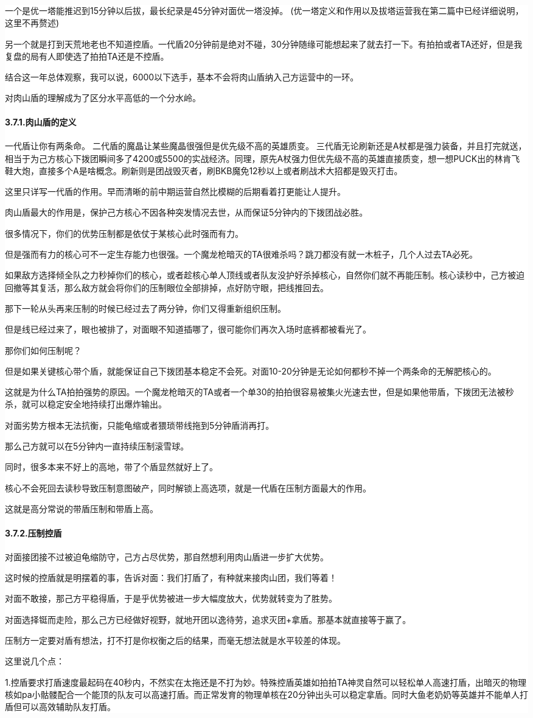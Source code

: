 一个是优一塔能推迟到15分钟以后拔，最长纪录是45分钟对面优一塔没掉。
(优一塔定义和作用以及拔塔运营我在第二篇中已经详细说明，这里不再赘述)

另一个就是打到天荒地老也不知道控盾。一代盾20分钟前是绝对不碰，30分钟随缘可能想起来了就去打一下。有拍拍或者TA还好，但是我复盘的局有人即使选了拍拍TA还是不控盾。

结合这一年总体观察，我可以说，6000以下选手，基本不会将肉山盾纳入己方运营中的一环。

对肉山盾的理解成为了区分水平高低的一个分水岭。

#### 3.7.1.肉山盾的定义

一代盾让你有两条命。
二代盾的魔晶让某些魔晶很强但是优先级不高的英雄质变。
三代盾无论刷新还是A杖都是强力装备，并且打完就送，相当于为己方核心下拨团瞬间多了4200或5500的实战经济。同理，原先A杖强力但优先级不高的英雄直接质变，想一想PUCK出的林肯飞鞋大炮，直接多个A是啥概念。刷新则是团战毁灭者，刷BKB魔免12秒以上或者刷战术大招都是毁灭打击。

这里只详写一代盾的作用。早而清晰的前中期运营自然比模糊的后期看着打更能让人提升。

肉山盾最大的作用是，保护己方核心不因各种突发情况去世，从而保证5分钟内的下拨团战必胜。

很多情况下，你们的优势压制都是依仗于某核心此时强而有力。

但是强而有力的核心可不一定生存能力也很强。一个魔龙枪暗灭的TA很难杀吗？跳刀都没有就一木桩子，几个人过去TA必死。

如果敌方选择倾全队之力秒掉你们的核心，或者趁核心单人顶线或者队友没护好杀掉核心，自然你们就不再能压制。核心读秒中，己方被迫回撤等其复活，那么敌方就会将你们的压制眼位全部排掉，点好防守眼，把线推回去。


那下一轮从头再来压制的时候已经过去了两分钟，你们又得重新组织压制。

但是线已经过来了，眼也被排了，对面眼不知道插哪了，很可能你们再次入场时底裤都被看光了。

那你们如何压制呢？

但是如果关键核心带个盾，就能保证自己下拨团基本稳定不会死。对面10-20分钟是无论如何都秒不掉一个两条命的无解肥核心的。

这就是为什么TA拍拍强势的原因。一个魔龙枪暗灭的TA或者一个单30的拍拍很容易被集火光速去世，但是如果他带盾，下拨团无法被秒杀，就可以稳定安全地持续打出爆炸输出。

对面劣势方根本无法抗衡，只能龟缩或者猥琐带线拖到5分钟盾消再打。

那么己方就可以在5分钟内一直持续压制滚雪球。

同时，很多本来不好上的高地，带了个盾显然就好上了。

核心不会死回去读秒导致压制意图破产，同时解锁上高选项，就是一代盾在压制方面最大的作用。

这就是高分常说的带盾压制和带盾上高。

#### 3.7.2.压制控盾

对面接团接不过被迫龟缩防守，己方占尽优势，那自然想利用肉山盾进一步扩大优势。

这时候的控盾就是明摆着的事，告诉对面：我们打盾了，有种就来接肉山团，我们等着！

对面不敢接，那己方平稳得盾，于是乎优势被进一步大幅度放大，优势就转变为了胜势。

对面选择铤而走险，那么己方已经做好视野，就地开团以逸待劳，追求灭团+拿盾。那基本就直接等于赢了。

压制方一定要对盾有想法，打不打是你权衡之后的结果，而毫无想法就是水平较差的体现。

这里说几个点：

1.控盾要求打盾速度最起码在40秒内，不然实在太拖还是不打为妙。特殊控盾英雄如拍拍TA神灵自然可以轻松单人高速打盾，出暗灭的物理核如pa小骷髅配合一个能顶的队友可以高速打盾。而正常发育的物理单核在20分钟出头可以稳定拿盾。同时大鱼老奶奶等英雄并不能单人打盾但可以高效辅助队友打盾。
